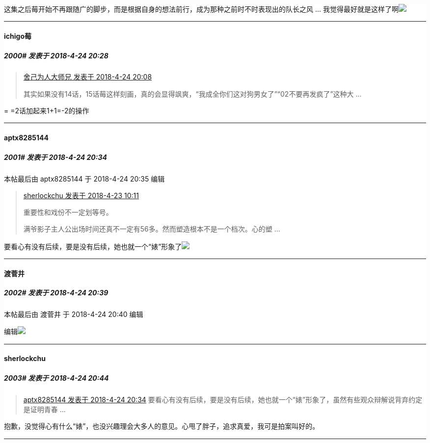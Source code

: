 这集之后莓开始不再跟随广的脚步，而是根据自身的想法前行，成为那种之前时不时表现出的队长之风 ...</blockquote>
我觉得最好就是这样了啊<img src="https://static.saraba1st.com/image/smiley/face2017/032.png" referrerpolicy="no-referrer">


-----

####  ichigo莓  
##### 2000#       发表于 2018-4-24 20:28


<blockquote><a href="httphttps://bbs.saraba1st.com/2b/forum.php?mod=redirect&amp;goto=findpost&amp;pid=39360247&amp;ptid=1576627" target="_blank">舍己为人大师兄 发表于 2018-4-24 20:08</a>

其实如果没有14话，15话莓这样刻画，真的会显得飒爽，“我成全你们这对狗男女了”“02不要再发疯了”这种大 ...</blockquote>
= =2话加起来1+1=-2的操作


-----

####  aptx8285144  
##### 2001#       发表于 2018-4-24 20:34


 本帖最后由 aptx8285144 于 2018-4-24 20:35 编辑 
<blockquote><a href="httphttps://bbs.saraba1st.com/2b/forum.php?mod=redirect&amp;goto=findpost&amp;pid=39340465&amp;ptid=1576627" target="_blank">sherlockchu 发表于 2018-4-23 10:11</a>

重要性和戏份不一定划等号。


满爷影子主人公出场时间还真不一定有56多。然而塑造根本不是一个档次。心的塑 ...</blockquote>
要看心有没有后续，要是没有后续，她也就一个“婊”形象了<img src="https://static.saraba1st.com/image/smiley/face2017/068.png" referrerpolicy="no-referrer">


-----

####  渡菅井  
##### 2002#       发表于 2018-4-24 20:39


 本帖最后由 渡菅井 于 2018-4-24 20:40 编辑 

编辑<img src="https://static.saraba1st.com/image/smiley/face2017/076.png" referrerpolicy="no-referrer">


-----

####  sherlockchu  
##### 2003#       发表于 2018-4-24 20:44


<blockquote><a href="httphttps://bbs.saraba1st.com/2b/forum.php?mod=redirect&amp;goto=findpost&amp;pid=39360486&amp;ptid=1576627" target="_blank">aptx8285144 发表于 2018-4-24 20:34</a>
要看心有没有后续，要是没有后续，她也就一个“婊”形象了，虽然有些观众辩解说背弃约定是证明青春 ...</blockquote>
抱歉，没觉得心有什么“婊”，也没兴趣理会大多人的意见。心甩了胖子，追求真爱，我可是拍案叫好的。


-----
